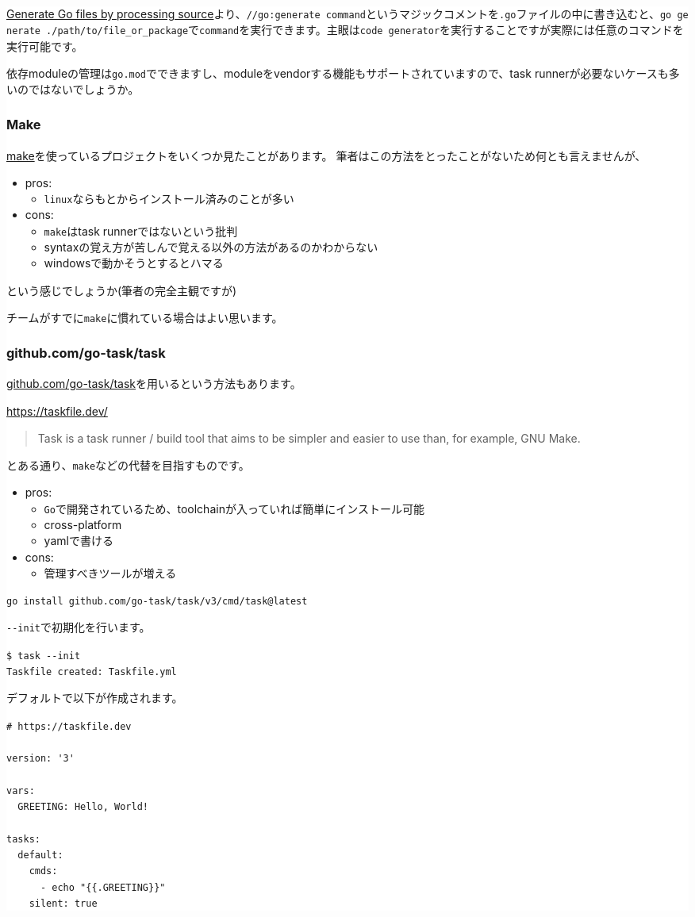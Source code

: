 [Generate Go files by processing source](https://pkg.go.dev/cmd/go#hdr-Generate_Go_files_by_processing_source)より、`//go:generate command`というマジックコメントを`.go`ファイルの中に書き込むと、`go generate ./path/to/file_or_package`で`command`を実行できます。主眼は`code generator`を実行することですが実際には任意のコマンドを実行可能です。

依存moduleの管理は`go.mod`でできますし、moduleをvendorする機能もサポートされていますので、task runnerが必要ないケースも多いのではないでしょうか。

### Make

[make](https://www.gnu.org/software/make/)を使っているプロジェクトをいくつか見たことがあります。
筆者はこの方法をとったことがないため何とも言えませんが、

- pros:
  - `linux`ならもとからインストール済みのことが多い
- cons:
  - `make`はtask runnerではないという批判
  - syntaxの覚え方が苦しんで覚える以外の方法があるのかわからない
  - windowsで動かそうとするとハマる

という感じでしょうか(筆者の完全主観ですが)

チームがすでに`make`に慣れている場合はよい思います。

### github.com/go-task/task

[github.com/go-task/task]を用いるという方法もあります。

https://taskfile.dev/

> Task is a task runner / build tool that aims to be simpler and easier to use than, for example, GNU Make.

とある通り、`make`などの代替を目指すものです。

- pros:
  - `Go`で開発されているため、toolchainが入っていれば簡単にインストール可能
  - cross-platform
  - yamlで書ける
- cons:
  - 管理すべきツールが増える

```
go install github.com/go-task/task/v3/cmd/task@latest
```

`--init`で初期化を行います。

```
$ task --init
Taskfile created: Taskfile.yml
```

デフォルトで以下が作成されます。

```yaml: Taskfile.yml
# https://taskfile.dev

version: '3'

vars:
  GREETING: Hello, World!

tasks:
  default:
    cmds:
      - echo "{{.GREETING}}"
    silent: true
```


[dax]: https://github.com/dsherret/dax
[Java]: https://www.java.com/
[TypeScript]: https://www.typescriptlang.org/
[python]: https://www.python.org/
[C]: https://www.c-language.org/
[C++]: https://isocpp.org/
[Rust]: https://www.rust-lang.org
[The Rust Programming Language 日本語]: https://doc.rust-jp.rs/book-ja/
[Lua]: https://www.lua.org/
[Node.js]: https://nodejs.org/en
[deno]: https://deno.com/
[tokio]: https://tokio.rs/
[Visual Studio Code]: https://code.visualstudio.com/
[vscode]: https://code.visualstudio.com/
[neovim]: https://neovim.io/
[git]: https://git-scm.com/
[Git Credential Manager]: https://github.com/git-ecosystem/git-credential-manager?tab=readme-ov-file
[Docker]: https://www.docker.com/
[Dockerfile]: https://docs.docker.com/build/concepts/dockerfile/
[Elasticsearch]: https://www.elastic.co/docs/solutions/search
[Go]: https://go.dev/
[Go 1.11]: https://go.dev/doc/go1.11
[Go 1.14]: https://go.dev/doc/go1.14
[Go 1.18]: https://go.dev/doc/go1.18
[Go 1.23]: https://go.dev/doc/go1.23
[Go 1.24]: https://go.dev/doc/go1.24
[A Tour of Go]: https://go.dev/tour/welcome/
[GOAUTH]: https://pkg.go.dev/cmd/go#hdr-GOAUTH_environment_variable
[gopls]: https://github.com/golang/tools/tree/master/gopls
[github.com/go-task/task]: https://github.com/go-task/task
[type assertion]: https://go.dev/ref/spec#Type_assertions
[type switch]: https://go.dev/ref/spec#Type_switches
[panic]: https://pkg.go.dev/builtin@go1.24.2#panic
[errors.New]: https://pkg.go.dev/errors@go1.24.2#New
[errors.Is]: https://pkg.go.dev/errors@go1.24.2#Is
[errors.As]: https://pkg.go.dev/errors@go1.24.2#As
[errors.Join]: https://pkg.go.dev/errors@go1.24.2#Join
[fmt.Errorf]: https://pkg.go.dev/fmt@go1.24.2#Errorf
[fs.ErrNotExist]: https://pkg.go.dev/io/fs@go1.24.2#ErrNotExist
[http.Server]: https://pkg.go.dev/net/http@go1.24.2#Server
[*http.Server]: https://pkg.go.dev/net/http@go1.24.2#Server
[io.EOF]: https://pkg.go.dev/io@go1.24.2#EOF
[io.Reader]: https://pkg.go.dev/io@go1.24.2#Reader
[io.Writer]: https://pkg.go.dev/io@go1.24.2#Writer
[syscall.Errno]: https://pkg.go.dev/syscall@go1.24.2#Errno
[text/template]: https://pkg.go.dev/text/template@go1.24.2